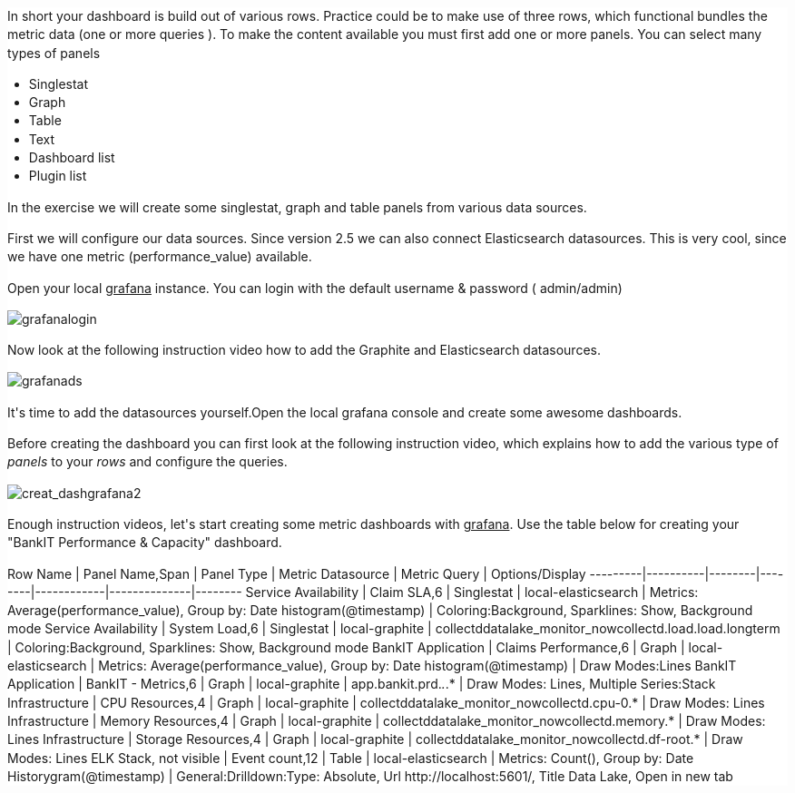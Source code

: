 In short your dashboard is build out of various rows. Practice could be to make use of three rows, which functional bundles the metric data (one or more queries ). To make the content available you must first add one or more panels. You can select many types of panels
- Singlestat
- Graph
- Table
- Text
- Dashboard list
- Plugin list

In the exercise we will create some singlestat, graph and table panels from various data sources. 

First we will configure our data sources. Since version 2.5 we can also connect Elasticsearch datasources. This is very cool, since we have one metric (performance_value) available.

Open your local [grafana](http://localhost:3000) instance. You can login with the default username & password ( admin/admin)

<img src="https://raw.githubusercontent.com/avwsolutions/DOD-AMS-Workshop/master/content/grafanalogin.png" alt="grafanalogin">

Now look at the following instruction video how to add the Graphite and Elasticsearch datasources.

<img src="https://raw.githubusercontent.com/avwsolutions/DOD-AMS-Workshop/master/content/grafanads.gif" alt="grafanads">

It's time to add the datasources yourself.Open the local grafana console and create some awesome dashboards.

Before creating the dashboard you can first look at the following instruction video, which explains how to add the various type of *panels* to your *rows* and configure the queries.

<img src="https://raw.githubusercontent.com/avwsolutions/DOD-AMS-Workshop/master/content/create_dashgrafana2.gif" alt="creat_dashgrafana2">

Enough instruction videos, let's start creating some metric dashboards with [grafana](http://localhost:3000). Use the table below for creating your "BankIT Performance & Capacity" dashboard.

Row Name | Panel Name,Span | Panel Type | Metric Datasource | Metric Query | Options/Display 
---------|----------|--------|--------|------------|--------------|--------
Service Availability | Claim SLA,6 | Singlestat | local-elasticsearch | Metrics: Average(performance_value), Group by: Date histogram(@timestamp) | Coloring:Background, Sparklines: Show, Background mode
Service Availability | System Load,6 | Singlestat | local-graphite | collectddatalake_monitor_nowcollectd.load.load.longterm | Coloring:Background, Sparklines: Show, Background mode
BankIT Application | Claims Performance,6 | Graph | local-elasticsearch | Metrics: Average(performance_value), Group by: Date histogram(@timestamp) | Draw Modes:Lines
BankIT Application | BankIT - Metrics,6 | Graph | local-graphite | app.bankit.prd.*.*.* | Draw Modes: Lines, Multiple Series:Stack
Infrastructure | CPU Resources,4 | Graph | local-graphite | collectddatalake_monitor_nowcollectd.cpu-0.* | Draw Modes: Lines
Infrastructure | Memory Resources,4 | Graph | local-graphite | collectddatalake_monitor_nowcollectd.memory.* | Draw Modes: Lines
Infrastructure | Storage Resources,4 | Graph | local-graphite | collectddatalake_monitor_nowcollectd.df-root.* | Draw Modes: Lines
ELK Stack, not visible | Event count,12 | Table | local-elasticsearch | Metrics: Count(), Group by: Date Historygram(@timestamp) | General:Drilldown:Type: Absolute, Url http://localhost:5601/, Title Data Lake, Open in new tab
